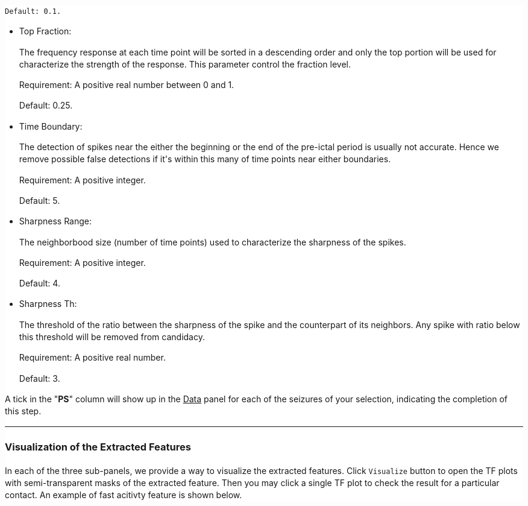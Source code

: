 	Default: 0.1.

* Top Fraction:

	The frequency response at each time point will be sorted in a descending order and only the top portion will be used for characterize the strength of the response. This parameter control the fraction level.

	Requirement: A positive real number between 0 and 1.

	Default: 0.25.

* Time Boundary:

	The detection of spikes near the either the beginning or the end of the pre-ictal period is usually not accurate. Hence we remove possible false detections if it's within this many of time points near either boundaries.

	Requirement: A positive integer.

	Default: 5.

* Sharpness Range:

	The neighborbood size (number of time points) used to characterize the sharpness of the spikes.

	Requirement: A positive integer.

	Default: 4.

* Sharpness Th:

	The threshold of the ratio between the sharpness of the spike and the counterpart of its neighbors. Any spike with ratio below this threshold will be removed from candidacy.

	Requirement: A positive real number.

	Default: 3.

A tick in the "**PS**" column will show up in the [Data](/software/EZ_Fingerprint/tutorial/pipeline/ezf_data) panel for each of the seizures of your selection, indicating the completion of this step.

---
### <a name="vis"></a>Visualization of the Extracted Features

In each of the three sub-panels, we provide a way to visualize the extracted features. Click `Visualize` button to open the TF plots with semi-transparent masks of the extracted feature. Then you may click a single TF plot to check the result for a particular contact. An example of fast acitivty feature is shown below.

<p align="center">